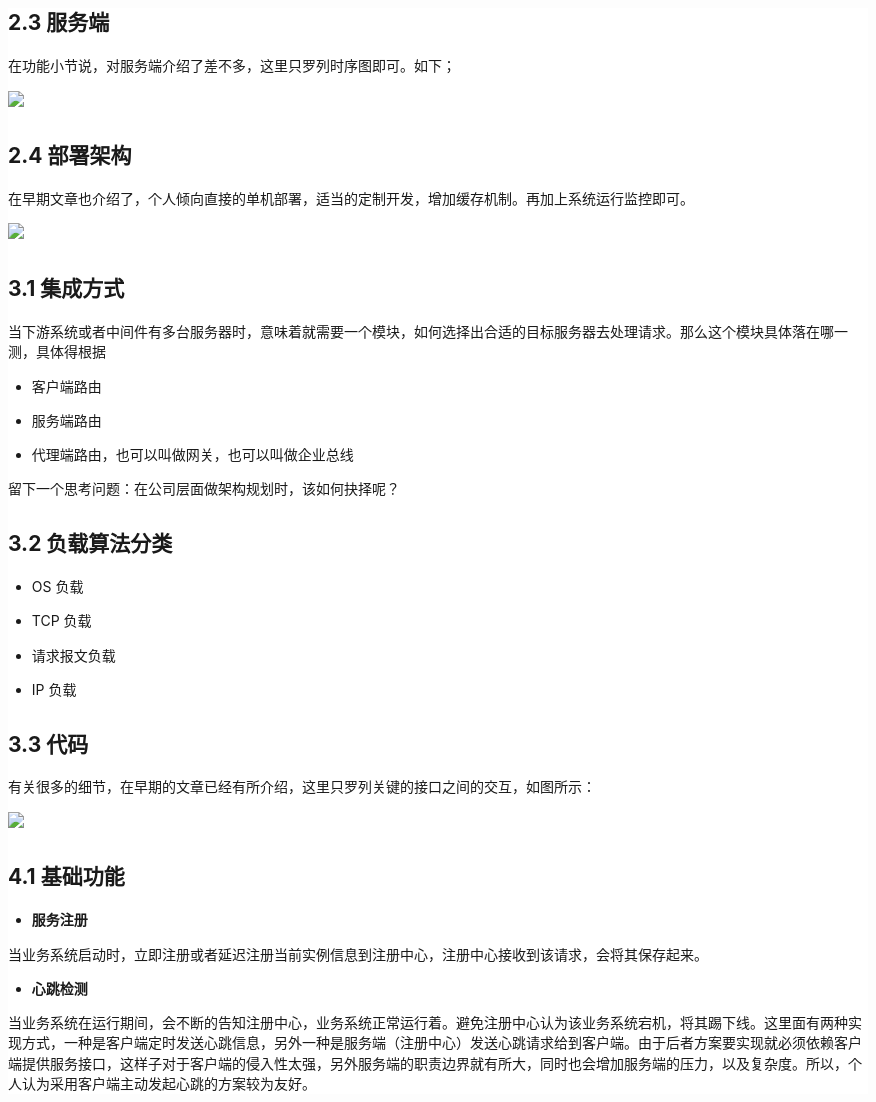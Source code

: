 2.3 服务端
-------

在功能小节说，对服务端介绍了差不多，这里只罗列时序图即可。如下；

![](https://static001.geekbang.org/infoq/fd/fd6cbfb57acd082aa46732c8d83f8217.png)

2.4 部署架构
--------

在早期文章也介绍了，个人倾向直接的单机部署，适当的定制开发，增加缓存机制。再加上系统运行监控即可。

![](https://static001.geekbang.org/infoq/64/64d0cdae13b037be1329d7b0d99bf2f3.png)

3.1 集成方式
--------

当下游系统或者中间件有多台服务器时，意味着就需要一个模块，如何选择出合适的目标服务器去处理请求。那么这个模块具体落在哪一测，具体得根据

*   客户端路由
    
*   服务端路由
    
*   代理端路由，也可以叫做网关，也可以叫做企业总线
    

留下一个思考问题：在公司层面做架构规划时，该如何抉择呢？

3.2 负载算法分类
----------

*   OS 负载
    
*   TCP 负载
    
*   请求报文负载
    
*   IP 负载
    

3.3 代码
------

有关很多的细节，在早期的文章已经有所介绍，这里只罗列关键的接口之间的交互，如图所示：

![](https://static001.geekbang.org/infoq/fc/fc0150958d1e7141dc9a607b424dd0ea.png)

4.1 基础功能
--------

*   **服务注册**
    

当业务系统启动时，立即注册或者延迟注册当前实例信息到注册中心，注册中心接收到该请求，会将其保存起来。

*   **心跳检测**
    

当业务系统在运行期间，会不断的告知注册中心，业务系统正常运行着。避免注册中心认为该业务系统宕机，将其踢下线。这里面有两种实现方式，一种是客户端定时发送心跳信息，另外一种是服务端（注册中心）发送心跳请求给到客户端。由于后者方案要实现就必须依赖客户端提供服务接口，这样子对于客户端的侵入性太强，另外服务端的职责边界就有所大，同时也会增加服务端的压力，以及复杂度。所以，个人认为采用客户端主动发起心跳的方案较为友好。
